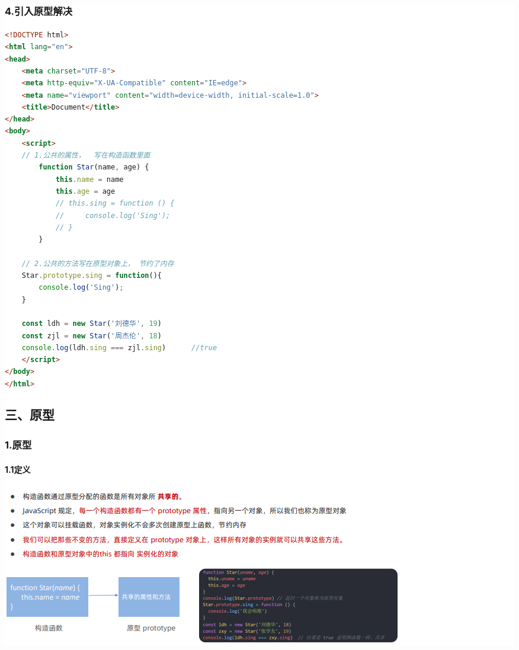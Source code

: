 ### 4.引入原型解决

```html
<!DOCTYPE html>
<html lang="en">
<head>
    <meta charset="UTF-8">
    <meta http-equiv="X-UA-Compatible" content="IE=edge">
    <meta name="viewport" content="width=device-width, initial-scale=1.0">
    <title>Document</title>
</head>
<body>
    <script> 
    // 1.公共的属性，  写在构造函数里面
        function Star(name, age) {
            this.name = name 
            this.age = age 
            // this.sing = function () {
            //     console.log('Sing');
            // } 
        }

    // 2.公共的方法写在原型对象上， 节约了内存
    Star.prototype.sing = function(){
        console.log('Sing');
    }

    const ldh = new Star('刘德华', 19)
    const zjl = new Star('周杰伦', 18)
    console.log(ldh.sing === zjl.sing)      //true
    </script>
</body>
</html>
```



## 三、原型

### 1.原型

#### 1.1定义

![image-20220811191423715](JavaScript%20%E8%BF%9B%E9%98%B6%E7%AC%AC%E4%B8%89%E5%A4%A9%20%E6%B7%B1%E5%85%A5%E9%9D%A2%E5%90%91%E5%AF%B9%E8%B1%A1.assets/image-20220811191423715.png)
